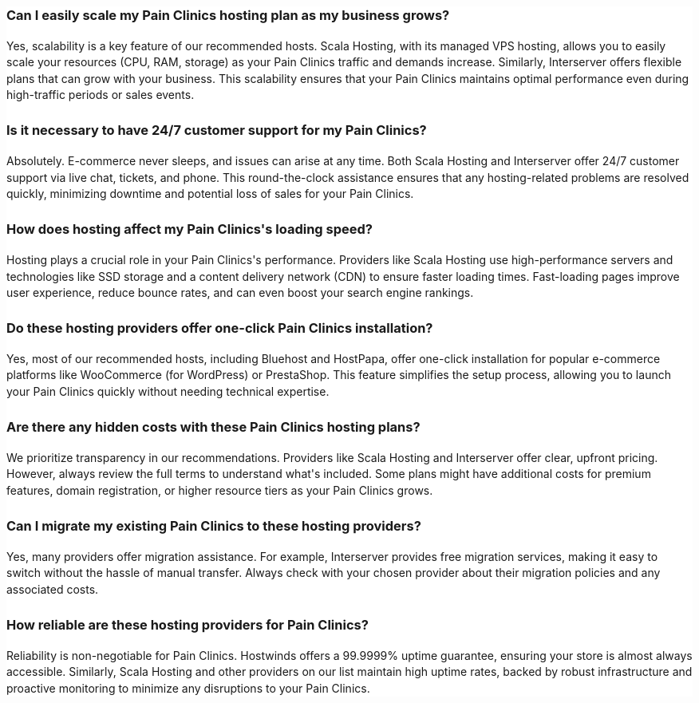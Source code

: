 ### Can I easily scale my Pain Clinics hosting plan as my business grows? 
Yes, scalability is a key feature of our recommended hosts. Scala Hosting, with its managed VPS hosting, allows you to easily scale your resources (CPU, RAM, storage) as your Pain Clinics traffic and demands increase. Similarly, Interserver offers flexible plans that can grow with your business. This scalability ensures that your Pain Clinics maintains optimal performance even during high-traffic periods or sales events.

### Is it necessary to have 24/7 customer support for my Pain Clinics? 
Absolutely. E-commerce never sleeps, and issues can arise at any time. Both Scala Hosting and Interserver offer 24/7 customer support via live chat, tickets, and phone. This round-the-clock assistance ensures that any hosting-related problems are resolved quickly, minimizing downtime and potential loss of sales for your Pain Clinics.

### How does hosting affect my Pain Clinics's loading speed? 
Hosting plays a crucial role in your Pain Clinics's performance. Providers like Scala Hosting use high-performance servers and technologies like SSD storage and a content delivery network (CDN) to ensure faster loading times. Fast-loading pages improve user experience, reduce bounce rates, and can even boost your search engine rankings.

### Do these hosting providers offer one-click Pain Clinics installation? 
Yes, most of our recommended hosts, including Bluehost and HostPapa, offer one-click installation for popular e-commerce platforms like WooCommerce (for WordPress) or PrestaShop. This feature simplifies the setup process, allowing you to launch your Pain Clinics quickly without needing technical expertise.

### Are there any hidden costs with these Pain Clinics hosting plans? 
We prioritize transparency in our recommendations. Providers like Scala Hosting and Interserver offer clear, upfront pricing. However, always review the full terms to understand what's included. Some plans might have additional costs for premium features, domain registration, or higher resource tiers as your Pain Clinics grows.

### Can I migrate my existing Pain Clinics to these hosting providers? 
Yes, many providers offer migration assistance. For example, Interserver provides free migration services, making it easy to switch without the hassle of manual transfer. Always check with your chosen provider about their migration policies and any associated costs.

### How reliable are these hosting providers for Pain Clinics? 
Reliability is non-negotiable for Pain Clinics. Hostwinds offers a 99.9999% uptime guarantee, ensuring your store is almost always accessible. Similarly, Scala Hosting and other providers on our list maintain high uptime rates, backed by robust infrastructure and proactive monitoring to minimize any disruptions to your Pain Clinics.
